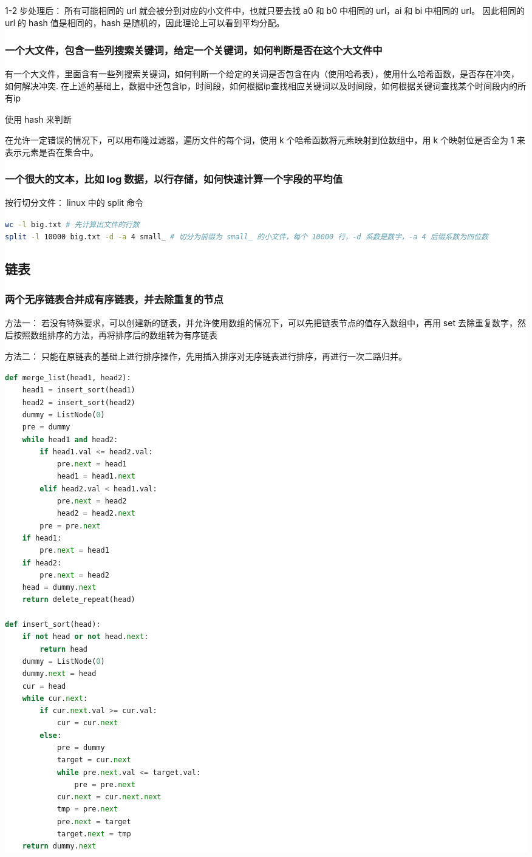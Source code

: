 1-2 步处理后： 所有可能相同的 url 就会被分到对应的小文件中，也就只要去找 a0 和 b0 中相同的 url，ai 和 bi 中相同的 url。 因此相同的 url 的 hash 值是相同的，hash 是随机的，因此理论上可以看到平均分配。

### 一个大文件，包含一些列搜索关键词，给定一个关键词，如何判断是否在这个大文件中
有一个大文件，里面含有一些列搜索关键词，如何判断一个给定的关词是否包含在内（使用哈希表），使用什么哈希函数，是否存在冲突，如何解决冲突. 在上述的基础上，数据中还包含ip，时间段，如何根据ip查找相应关键词以及时间段，如何根据关键词查找某个时间段内的所有ip

使用 hash 来判断

在允许一定错误的情况下，可以用布隆过滤器，遍历文件的每个词，使用 k 个哈希函数将元素映射到位数组中，用 k 个映射位是否全为 1 来表示元素是否在集合中。

### 一个很大的文本，比如 log 数据，以行存储，如何快速计算一个字段的平均值
按行切分文件： linux 中的 split 命令
```sh
wc -l big.txt # 先计算出文件的行数
split -l 10000 big.txt -d -a 4 small_ # 切分为前缀为 small_ 的小文件，每个 10000 行，-d 系数是数字，-a 4 后缀系数为四位数
```

## 链表
### 两个无序链表合并成有序链表，并去除重复的节点
方法一： 若没有特殊要求，可以创建新的链表，并允许使用数组的情况下，可以先把链表节点的值存入数组中，再用 set 去除重复数字，然后按照数组排序的方法，再将排序后的数组转为有序链表

方法二： 只能在原链表的基础上进行排序操作，先用插入排序对无序链表进行排序，再进行一次二路归并。
```python
def merge_list(head1, head2):
    head1 = insert_sort(head1)
    head2 = insert_sort(head2)
    dummy = ListNode(0)
    pre = dummy
    while head1 and head2:
        if head1.val <= head2.val:
            pre.next = head1
            head1 = head1.next
        elif head2.val < head1.val:
            pre.next = head2
            head2 = head2.next
        pre = pre.next
    if head1:
        pre.next = head1
    if head2:
        pre.next = head2
    head = dummy.next
    return delete_repeat(head)

def insert_sort(head):
    if not head or not head.next:
        return head
    dummy = ListNode(0)
    dummy.next = head
    cur = head
    while cur.next:
        if cur.next.val >= cur.val:
            cur = cur.next
        else:
            pre = dummy
            target = cur.next
            while pre.next.val <= target.val:
                pre = pre.next
            cur.next = cur.next.next
            tmp = pre.next
            pre.next = target
            target.next = tmp
    return dummy.next

```